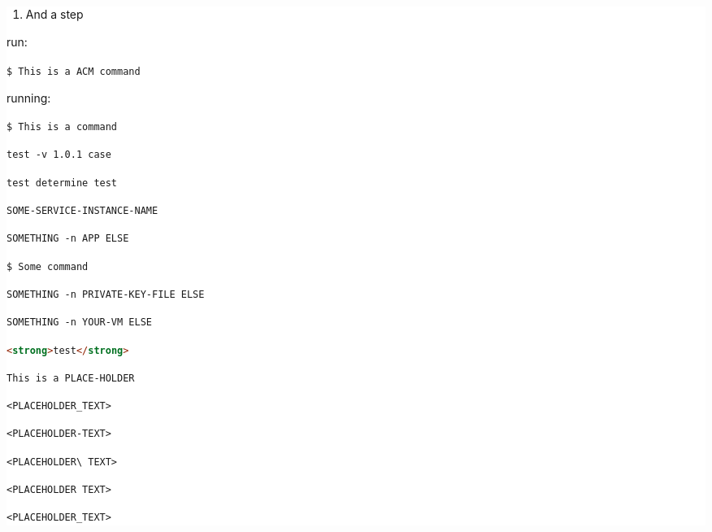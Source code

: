   1. And a step

run:

```console
$ This is a ACM command
```

running:

```console
$ This is a command
```

```console
test -v 1.0.1 case
```

`test determine test`

```console
SOME-SERVICE-INSTANCE-NAME
```

```console
SOMETHING -n APP ELSE
```

```terminal
$ Some command
```

```console
SOMETHING -n PRIVATE-KEY-FILE ELSE
```

```console
SOMETHING -n YOUR-VM ELSE
```

```html
<strong>test</strong>
```

```console
This is a PLACE-HOLDER
```

```console
<PLACEHOLDER_TEXT>
```

```console
<PLACEHOLDER-TEXT>
```

```console
<PLACEHOLDER\ TEXT>
```

```console
<PLACEHOLDER TEXT>
```

```console
<PLACEHOLDER_TEXT>
```
